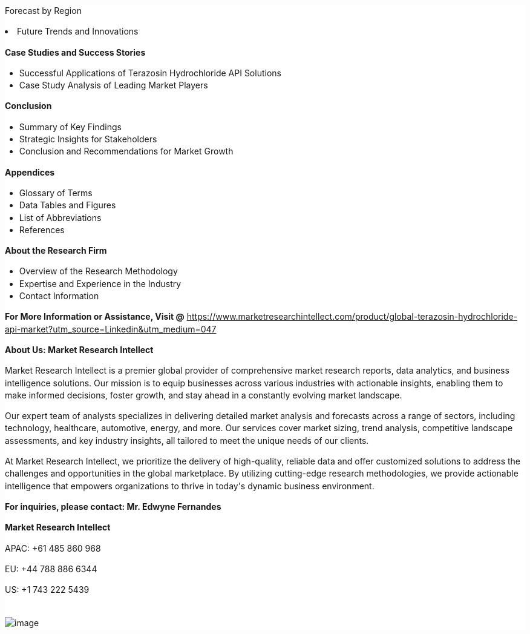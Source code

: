 Forecast by Region</li><li>Future Trends and Innovations</li></ul><p><strong>Case Studies and Success Stories</strong></p><ul><li>Successful Applications of Terazosin Hydrochloride API Solutions</li><li>Case Study Analysis of Leading Market Players</li></ul><p><strong>Conclusion</strong></p><ul><li>Summary of Key Findings</li><li>Strategic Insights for Stakeholders</li><li>Conclusion and Recommendations for Market Growth</li></ul><p><strong>Appendices</strong></p><ul><li>Glossary of Terms</li><li>Data Tables and Figures</li><li>List of Abbreviations</li><li>References</li></ul><p><strong>About the Research Firm</strong></p><ul><li>Overview of the Research Methodology</li><li>Expertise and Experience in the Industry</li><li>Contact Information</li></ul></div><div class="article-main__content" data-test-id="publishing-text-block"><p><span class="font-[700]"><strong>For More Information or Assistance, Visit @</strong>&nbsp;<a href="https://www.marketresearchintellect.com/product/global-terazosin-hydrochloride-api-market?utm_source=Linkedin&utm_medium=047">https://www.marketresearchintellect.com/product/global-terazosin-hydrochloride-api-market?utm_source=Linkedin&utm_medium=047</a></span></p><p><strong>About Us: Market Research Intellect</strong></p><p>Market Research Intellect is a premier global provider of comprehensive market research reports, data analytics, and business intelligence solutions. Our mission is to equip businesses across various industries with actionable insights, enabling them to make informed decisions, foster growth, and stay ahead in a constantly evolving market landscape.</p><p>Our expert team of analysts specializes in delivering detailed market analysis and forecasts across a range of sectors, including technology, healthcare, automotive, energy, and more. Our services cover market sizing, trend analysis, competitive landscape assessments, and key industry insights, all tailored to meet the unique needs of our clients.</p><p>At Market Research Intellect, we prioritize the delivery of high-quality, reliable data and offer customized solutions to address the challenges and opportunities in the global marketplace. By utilizing cutting-edge research methodologies, we provide actionable intelligence that empowers organizations to thrive in today's dynamic business environment.</p><p><strong>For inquiries, please contact: Mr. Edwyne Fernandes</strong></p><p><strong>Market Research Intellect</strong></p><p>APAC: +61 485 860 968</p><p>EU: +44 788 886 6344</p><p>US: +1 743 222 5439</p></div><div class="article-main__content" data-test-id="publishing-text-block">&nbsp;</div>
![image](https://github.com/user-attachments/assets/170b58fb-837c-4dae-9e24-7d5f1ddd2dc0)
